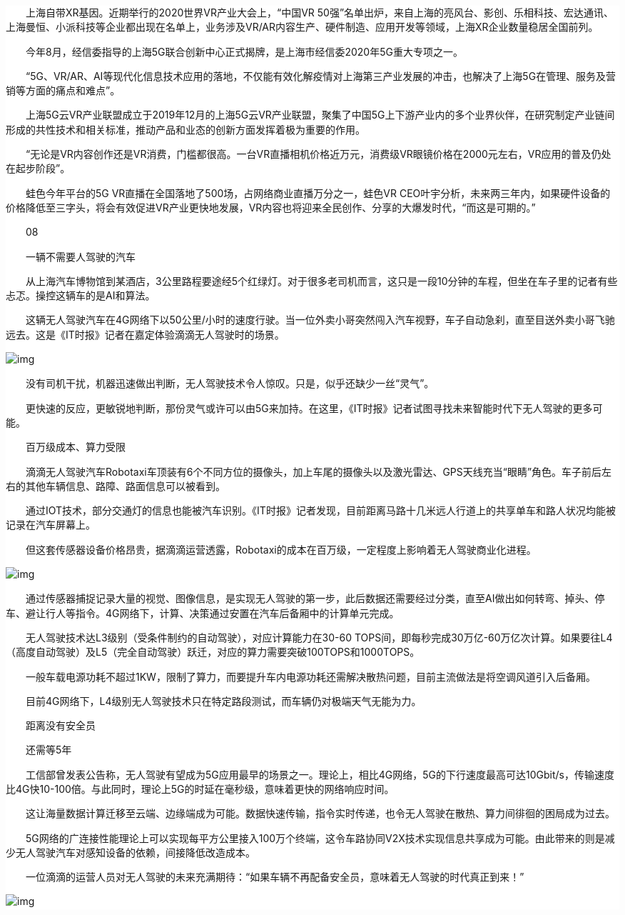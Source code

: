 　　上海自带XR基因。近期举行的2020世界VR产业大会上，“中国VR 50强”名单出炉，来自上海的亮风台、影创、乐相科技、宏达通讯、上海曼恒、小派科技等企业都出现在名单上，业务涉及VR/AR内容生产、硬件制造、应用开发等领域，上海XR企业数量稳居全国前列。

　　今年8月，经信委指导的上海5G联合创新中心正式揭牌，是上海市经信委2020年5G重大专项之一。

　　“5G、VR/AR、AI等现代化信息技术应用的落地，不仅能有效化解疫情对上海第三产业发展的冲击，也解决了上海5G在管理、服务及营销等方面的痛点和难点”。

　　上海5G云VR产业联盟成立于2019年12月的上海5G云VR产业联盟，聚集了中国5G上下游产业内的多个业界伙伴，在研究制定产业链间形成的共性技术和相关标准，推动产品和业态的创新方面发挥着极为重要的作用。

　　“无论是VR内容创作还是VR消费，门槛都很高。一台VR直播相机价格近万元，消费级VR眼镜价格在2000元左右，VR应用的普及仍处在起步阶段”。

　　蛙色今年平台的5G VR直播在全国落地了500场，占网络商业直播万分之一，蛙色VR CEO叶宇分析，未来两三年内，如果硬件设备的价格降低至三字头，将会有效促进VR产业更快地发展，VR内容也将迎来全民创作、分享的大爆发时代，“而这是可期的。”

　　08

　　一辆不需要人驾驶的汽车

　　从上海汽车博物馆到某酒店，3公里路程要途经5个红绿灯。对于很多老司机而言，这只是一段10分钟的车程，但坐在车子里的记者有些忐忑。操控这辆车的是AI和算法。

　　这辆无人驾驶汽车在4G网络下以50公里/小时的速度行驶。当一位外卖小哥突然闯入汽车视野，车子自动急刹，直至目送外卖小哥飞驰远去。这是《IT时报》记者在嘉定体验滴滴无人驾驶时的场景。

![img](https://cdn.jsdelivr.net/gh/yakeing/Documentation@main/Hexo/images/582f-kcieyvz7668040.jpg)

　　没有司机干扰，机器迅速做出判断，无人驾驶技术令人惊叹。只是，似乎还缺少一丝“灵气”。

　　更快速的反应，更敏锐地判断，那份灵气或许可以由5G来加持。在这里，《IT时报》记者试图寻找未来智能时代下无人驾驶的更多可能。

　　百万级成本、算力受限

　　滴滴无人驾驶汽车Robotaxi车顶装有6个不同方位的摄像头，加上车尾的摄像头以及激光雷达、GPS天线充当“眼睛”角色。车子前后左右的其他车辆信息、路障、路面信息可以被看到。

　　通过IOT技术，部分交通灯的信息也能被汽车识别。《IT时报》记者发现，目前距离马路十几米远人行道上的共享单车和路人状况均能被记录在汽车屏幕上。

　　但这套传感器设备价格昂贵，据滴滴运营透露，Robotaxi的成本在百万级，一定程度上影响着无人驾驶商业化进程。

![img](https://cdn.jsdelivr.net/gh/yakeing/Documentation@main/Hexo/images/8cba-kcieyvz7668060.jpg)

　　通过传感器捕捉记录大量的视觉、图像信息，是实现无人驾驶的第一步，此后数据还需要经过分类，直至AI做出如何转弯、掉头、停车、避让行人等指令。4G网络下，计算、决策通过安置在汽车后备厢中的计算单元完成。

　　无人驾驶技术达L3级别（受条件制约的自动驾驶），对应计算能力在30-60 TOPS间，即每秒完成30万亿-60万亿次计算。如果要往L4（高度自动驾驶）及L5（完全自动驾驶）跃迁，对应的算力需要突破100TOPS和1000TOPS。

　　一般车载电源功耗不超过1KW，限制了算力，而要提升车内电源功耗还需解决散热问题，目前主流做法是将空调风道引入后备厢。

　　目前4G网络下，L4级别无人驾驶技术只在特定路段测试，而车辆仍对极端天气无能为力。

　　距离没有安全员

　　还需等5年

　　工信部曾发表公告称，无人驾驶有望成为5G应用最早的场景之一。理论上，相比4G网络，5G的下行速度最高可达10Gbit/s，传输速度比4G快10-100倍。与此同时，理论上5G的时延在毫秒级，意味着更快的网络响应时间。

　　这让海量数据计算迁移至云端、边缘端成为可能。数据快速传输，指令实时传递，也令无人驾驶在散热、算力间徘徊的困局成为过去。

　　5G网络的广连接性能理论上可以实现每平方公里接入100万个终端，这令车路协同V2X技术实现信息共享成为可能。由此带来的则是减少无人驾驶汽车对感知设备的依赖，间接降低改造成本。

　　一位滴滴的运营人员对无人驾驶的未来充满期待：“如果车辆不再配备安全员，意味着无人驾驶的时代真正到来！”

![img](https://cdn.jsdelivr.net/gh/yakeing/Documentation@main/Hexo/images/eb9c-kcieyvz7668091.jpg)
